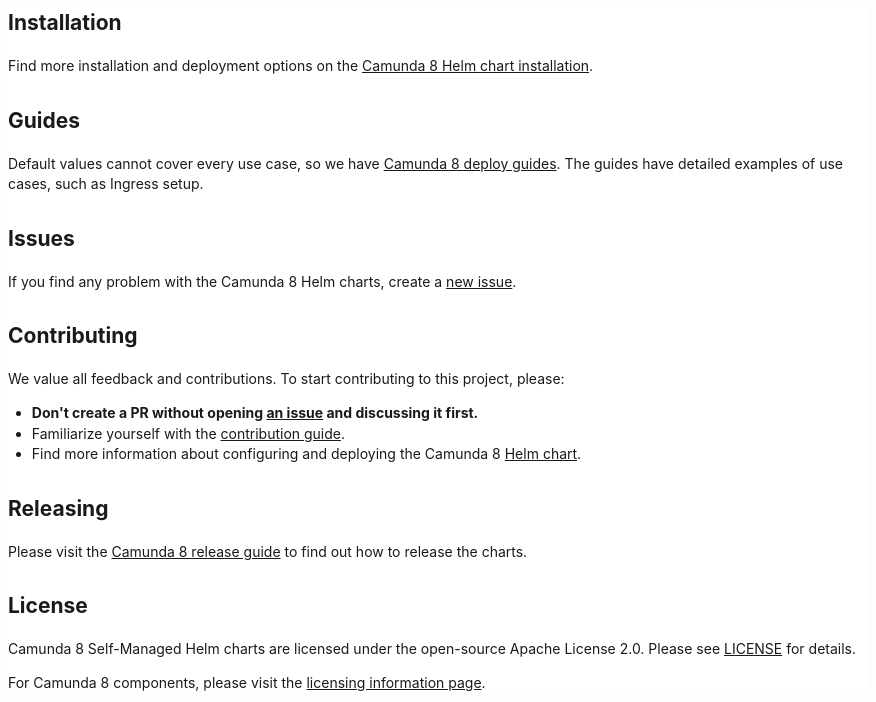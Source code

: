 ## Installation

Find more installation and deployment options
on the [Camunda 8 Helm chart installation](https://docs.camunda.io/docs/self-managed/setup/install/#versioning).

## Guides

Default values cannot cover every use case, so we have
[Camunda 8 deploy guides](https://docs.camunda.io/docs/self-managed/setup/guides/).
The guides have detailed examples of use cases, such as Ingress setup.

## Issues

If you find any problem with the Camunda 8 Helm charts, create a [new issue](https://github.com/camunda/camunda-platform-helm/issues).

## Contributing

We value all feedback and contributions. To start contributing to this project, please:

- **Don't create a PR without opening [an issue](https://github.com/camunda/camunda-platform-helm/issues/new/choose)
  and discussing it first.**
- Familiarize yourself with the
[contribution guide](./docs/contributing.md).
- Find more information about configuring and deploying the Camunda 8
  [Helm chart](./charts/camunda-platform-latest/README.md).

## Releasing

Please visit the [Camunda 8 release guide](./docs/release.md) to find out how to release the charts.

## License

Camunda 8 Self-Managed Helm charts are licensed under the open-source Apache License 2.0.
Please see [LICENSE](LICENSE) for details.

For Camunda 8 components, please visit
the [licensing information page](https://docs.camunda.io/docs/reference/licenses).
